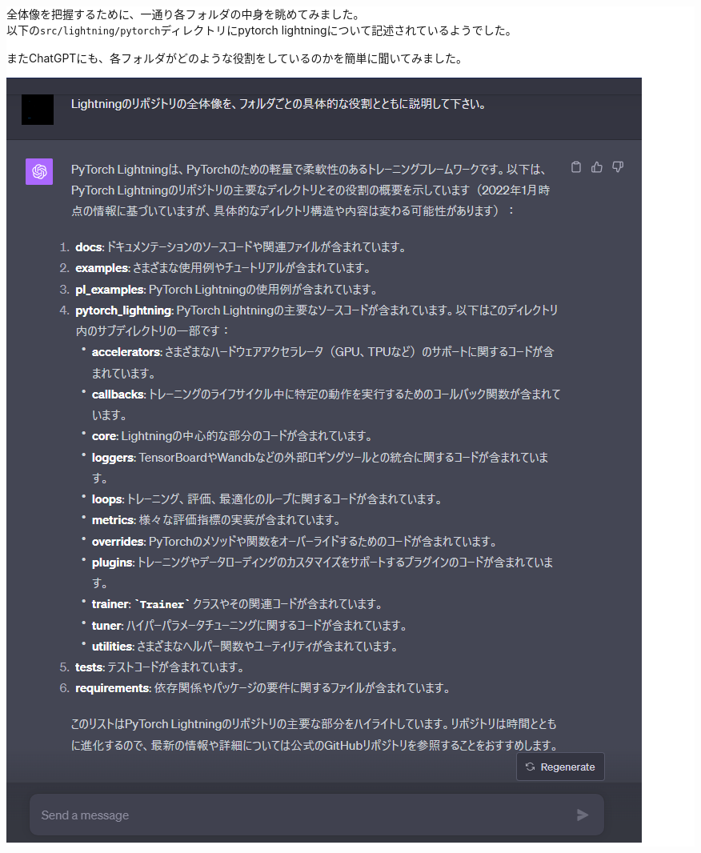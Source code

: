 全体像を把握するために、一通り各フォルダの中身を眺めてみました。  
以下の`src/lightning/pytorch`ディレクトリにpytorch lightningについて記述されているようでした。

またChatGPTにも、各フォルダがどのような役割をしているのかを簡単に聞いてみました。

[![lightningフォルダ構成.png](Clippings/assets/OSSコードリーディングのすゝめ%20-%20Qiita-2024-09-19%2019-15-42/lightningフォルダ構成.png)](https://camo.qiitausercontent.com/9c8a20d28d285254a5360ad2e0a7b9a35928983a/68747470733a2f2f71696974612d696d6167652d73746f72652e73332e61702d6e6f727468656173742d312e616d617a6f6e6177732e636f6d2f302f323734303536302f61383235613966372d353462382d666464652d303764342d3031393539323566346235632e706e67)
